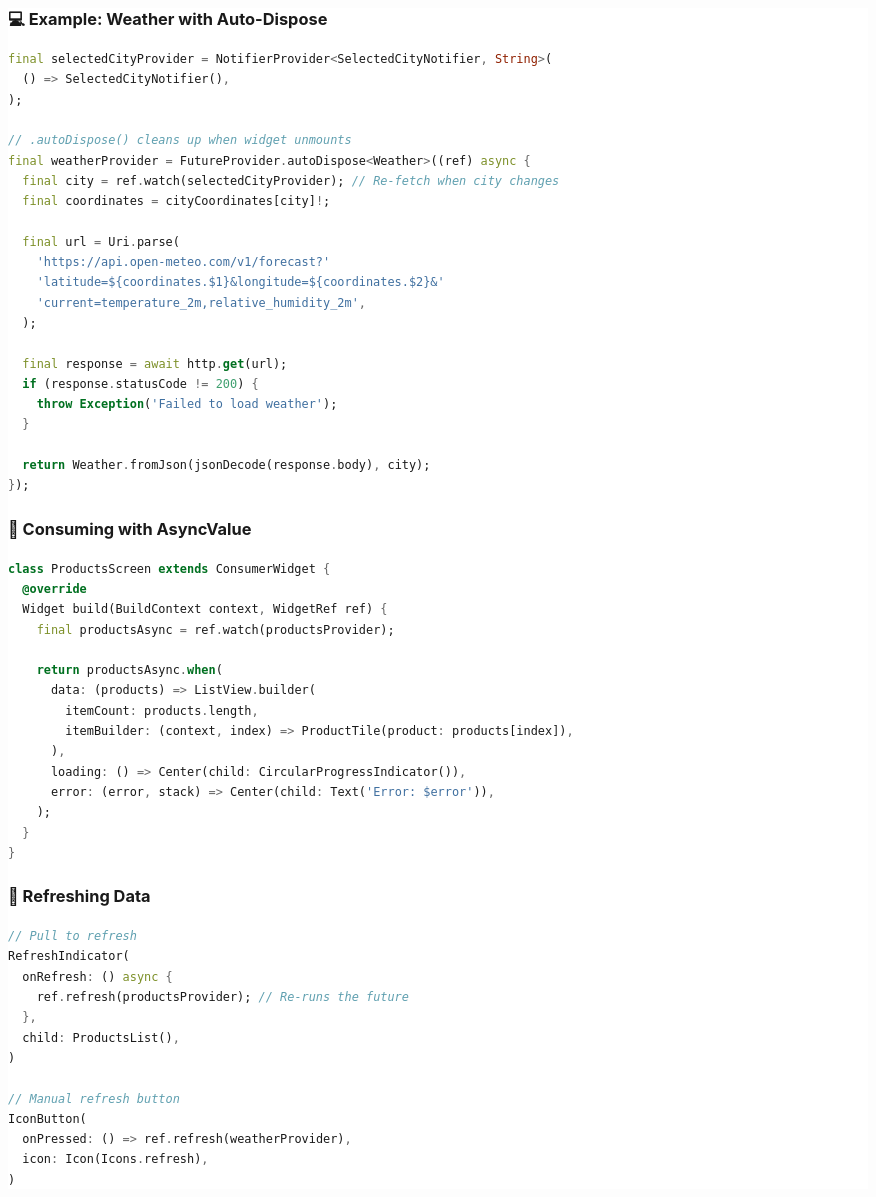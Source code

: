 ### 💻 Example: Weather with Auto-Dispose

```dart
final selectedCityProvider = NotifierProvider<SelectedCityNotifier, String>(
  () => SelectedCityNotifier(),
);

// .autoDispose() cleans up when widget unmounts
final weatherProvider = FutureProvider.autoDispose<Weather>((ref) async {
  final city = ref.watch(selectedCityProvider); // Re-fetch when city changes
  final coordinates = cityCoordinates[city]!;
  
  final url = Uri.parse(
    'https://api.open-meteo.com/v1/forecast?'
    'latitude=${coordinates.$1}&longitude=${coordinates.$2}&'
    'current=temperature_2m,relative_humidity_2m',
  );
  
  final response = await http.get(url);
  if (response.statusCode != 200) {
    throw Exception('Failed to load weather');
  }
  
  return Weather.fromJson(jsonDecode(response.body), city);
});
```

### 🔄 Consuming with AsyncValue

```dart
class ProductsScreen extends ConsumerWidget {
  @override
  Widget build(BuildContext context, WidgetRef ref) {
    final productsAsync = ref.watch(productsProvider);
    
    return productsAsync.when(
      data: (products) => ListView.builder(
        itemCount: products.length,
        itemBuilder: (context, index) => ProductTile(product: products[index]),
      ),
      loading: () => Center(child: CircularProgressIndicator()),
      error: (error, stack) => Center(child: Text('Error: $error')),
    );
  }
}
```

### 🔄 Refreshing Data

```dart
// Pull to refresh
RefreshIndicator(
  onRefresh: () async {
    ref.refresh(productsProvider); // Re-runs the future
  },
  child: ProductsList(),
)

// Manual refresh button
IconButton(
  onPressed: () => ref.refresh(weatherProvider),
  icon: Icon(Icons.refresh),
)
```
